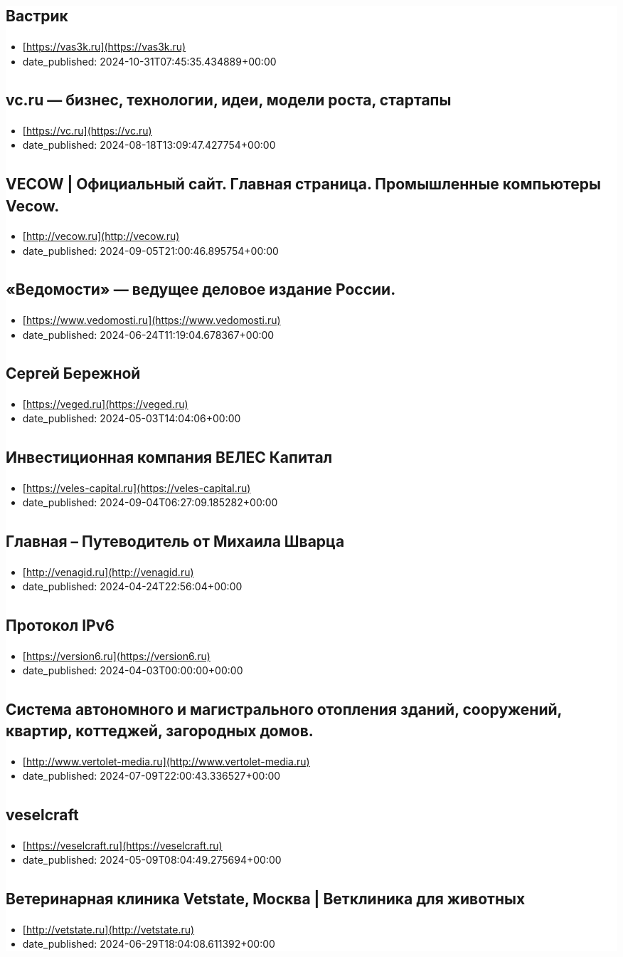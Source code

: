  ## Вастрик
 - [https://vas3k.ru](https://vas3k.ru)
 - date_published: 2024-10-31T07:45:35.434889+00:00

 ## vc.ru — бизнес, технологии, идеи, модели роста, стартапы
 - [https://vc.ru](https://vc.ru)
 - date_published: 2024-08-18T13:09:47.427754+00:00

 ## VECOW | Официальный сайт. Главная страница. Промышленные компьютеры Vecow.
 - [http://vecow.ru](http://vecow.ru)
 - date_published: 2024-09-05T21:00:46.895754+00:00

 ## «Ведомости» — ведущее деловое издание России.
 - [https://www.vedomosti.ru](https://www.vedomosti.ru)
 - date_published: 2024-06-24T11:19:04.678367+00:00

 ## Сергей Бережной
 - [https://veged.ru](https://veged.ru)
 - date_published: 2024-05-03T14:04:06+00:00

 ## Инвестиционная компания ВЕЛЕС Капитал
 - [https://veles-capital.ru](https://veles-capital.ru)
 - date_published: 2024-09-04T06:27:09.185282+00:00

 ## Главная – Путеводитель от Михаила Шварца
 - [http://venagid.ru](http://venagid.ru)
 - date_published: 2024-04-24T22:56:04+00:00

 ## Протокол IPv6
 - [https://version6.ru](https://version6.ru)
 - date_published: 2024-04-03T00:00:00+00:00

 ## Система автономного и магистрального отопления зданий, сооружений, квартир, коттеджей, загородных домов.
 - [http://www.vertolet-media.ru](http://www.vertolet-media.ru)
 - date_published: 2024-07-09T22:00:43.336527+00:00

 ## veselcraft
 - [https://veselcraft.ru](https://veselcraft.ru)
 - date_published: 2024-05-09T08:04:49.275694+00:00

 ## Ветеринарная клиника Vetstate, Москва | Ветклиника для животных
 - [http://vetstate.ru](http://vetstate.ru)
 - date_published: 2024-06-29T18:04:08.611392+00:00
